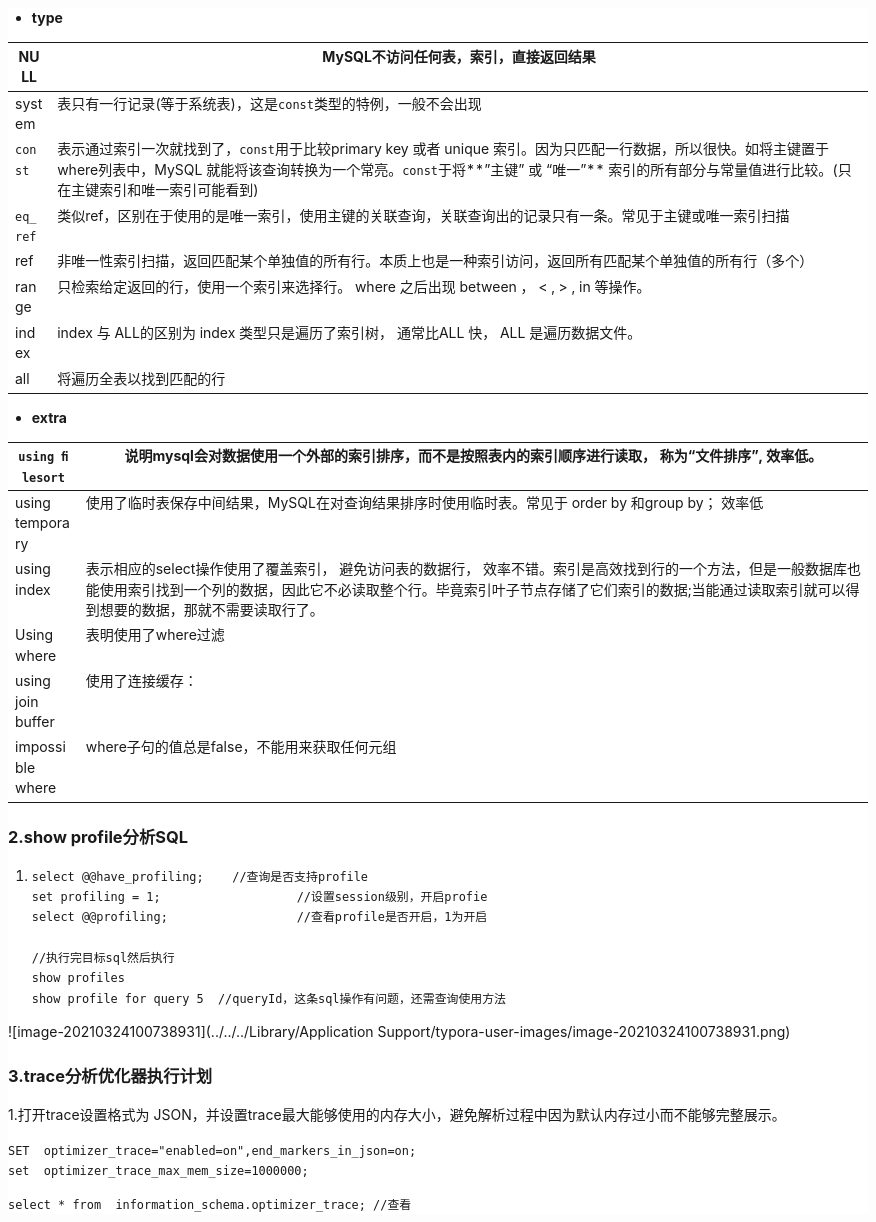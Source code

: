 - **type**

| NULL     | MySQL不访问任何表，索引，直接返回结果                        |
| -------- | ------------------------------------------------------------ |
| system   | 表只有一行记录(等于系统表)，这是`const`类型的特例，一般不会出现 |
| `const`  | 表示通过索引一次就找到了，`const`用于比较primary key 或者 unique 索引。因为只匹配一行数据，所以很快。如将主键置于where列表中，MySQL 就能将该查询转换为一个常亮。`const`于将**”主键” 或 “唯一”** 索引的所有部分与常量值进行比较。(只在主键索引和唯一索引可能看到) |
| `eq_ref` | 类似ref，区别在于使用的是唯一索引，使用主键的关联查询，关联查询出的记录只有一条。常见于主键或唯一索引扫描 |
| ref      | 非唯一性索引扫描，返回匹配某个单独值的所有行。本质上也是一种索引访问，返回所有匹配某个单独值的所有行（多个） |
| range    | 只检索给定返回的行，使用一个索引来选择行。 where 之后出现 between ， < , > , in 等操作。 |
| index    | index 与 ALL的区别为 index 类型只是遍历了索引树， 通常比ALL 快， ALL 是遍历数据文件。 |
| all      | 将遍历全表以找到匹配的行                                     |

- **extra**

| `using ﬁlesort`   | 说明mysql会对数据使用一个外部的索引排序，而不是按照表内的索引顺序进行读取， 称为“文件排序”, 效率低。 |
| ----------------- | ------------------------------------------------------------ |
| using temporary   | 使用了临时表保存中间结果，MySQL在对查询结果排序时使用临时表。常见于 order by 和group by； 效率低 |
| using index       | 表示相应的select操作使用了覆盖索引， 避免访问表的数据行， 效率不错。索引是高效找到行的一个方法，但是一般数据库也能使用索引找到一个列的数据，因此它不必读取整个行。毕竟索引叶子节点存储了它们索引的数据;当能通过读取索引就可以得到想要的数据，那就不需要读取行了。 |
| Using where       | 表明使用了where过滤                                          |
| using join buffer | 使用了连接缓存：                                             |
| impossible where  | where子句的值总是false，不能用来获取任何元组                 |



### 2.show profile分析SQL



1. ```
   select @@have_profiling;    //查询是否支持profile
   set profiling = 1;					//设置session级别，开启profie
   select @@profiling;					//查看profile是否开启，1为开启
   
   //执行完目标sql然后执行 
   show profiles 
   show profile for query 5  //queryId，这条sql操作有问题，还需查询使用方法
   ```

![image-20210324100738931](../../../Library/Application Support/typora-user-images/image-20210324100738931.png)



### 3.trace分析优化器执行计划

1.打开trace设置格式为 JSON，并设置trace最大能够使用的内存大小，避免解析过程中因为默认内存过小而不能够完整展示。

```
SET  optimizer_trace="enabled=on",end_markers_in_json=on;
set  optimizer_trace_max_mem_size=1000000;
```

```
select * from  information_schema.optimizer_trace; //查看
```





```